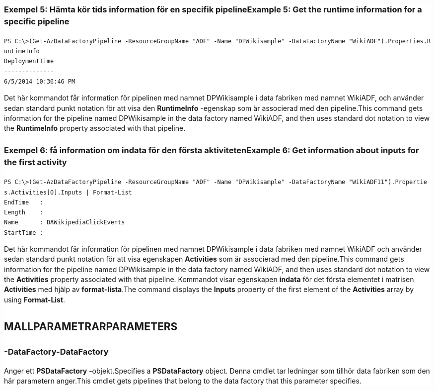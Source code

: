 ### <span data-ttu-id="0e285-125">Exempel 5: Hämta kör tids information för en specifik pipeline</span><span class="sxs-lookup"><span data-stu-id="0e285-125">Example 5: Get the runtime information for a specific pipeline</span></span>
```
PS C:\>(Get-AzDataFactoryPipeline -ResourceGroupName "ADF" -Name "DPWikisample" -DataFactoryName "WikiADF").Properties.RuntimeInfo
DeploymentTime
--------------
6/5/2014 10:36:46 PM
```

<span data-ttu-id="0e285-126">Det här kommandot får information för pipelinen med namnet DPWikisample i data fabriken med namnet WikiADF, och använder sedan standard punkt notation för att visa den **RuntimeInfo** -egenskap som är associerad med den pipeline.</span><span class="sxs-lookup"><span data-stu-id="0e285-126">This command gets information for the pipeline named DPWikisample in the data factory named WikiADF, and then uses standard dot notation to view the **RuntimeInfo** property associated with that pipeline.</span></span>

### <span data-ttu-id="0e285-127">Exempel 6: få information om indata för den första aktiviteten</span><span class="sxs-lookup"><span data-stu-id="0e285-127">Example 6: Get information about inputs for the first activity</span></span>
```
PS C:\>(Get-AzDataFactoryPipeline -ResourceGroupName "ADF" -Name "DPWikisample" -DataFactoryName "WikiADF11").Properties.Activities[0].Inputs | Format-List
EndTime   : 
Length    : 
Name      : DAWikipediaClickEvents
StartTime :
```

<span data-ttu-id="0e285-128">Det här kommandot får information för pipelinen med namnet DPWikisample i data fabriken med namnet WikiADF och använder sedan standard punkt notation för att visa egenskapen **Activities** som är associerad med den pipeline.</span><span class="sxs-lookup"><span data-stu-id="0e285-128">This command gets information for the pipeline named DPWikisample in the data factory named WikiADF, and then uses standard dot notation to view the **Activities** property associated with that pipeline.</span></span>
<span data-ttu-id="0e285-129">Kommandot visar egenskapen **indata** för det första elementet i matrisen **Activities** med hjälp av **format-lista**.</span><span class="sxs-lookup"><span data-stu-id="0e285-129">The command displays the **Inputs** property of the first element of the **Activities** array by using **Format-List**.</span></span>

## <span data-ttu-id="0e285-130">MALLPARAMETRAR</span><span class="sxs-lookup"><span data-stu-id="0e285-130">PARAMETERS</span></span>

### <span data-ttu-id="0e285-131">-DataFactory</span><span class="sxs-lookup"><span data-stu-id="0e285-131">-DataFactory</span></span>
<span data-ttu-id="0e285-132">Anger ett **PSDataFactory** -objekt.</span><span class="sxs-lookup"><span data-stu-id="0e285-132">Specifies a **PSDataFactory** object.</span></span>
<span data-ttu-id="0e285-133">Denna cmdlet tar ledningar som tillhör data fabriken som den här parametern anger.</span><span class="sxs-lookup"><span data-stu-id="0e285-133">This cmdlet gets pipelines that belong to the data factory that this parameter specifies.</span></span>
